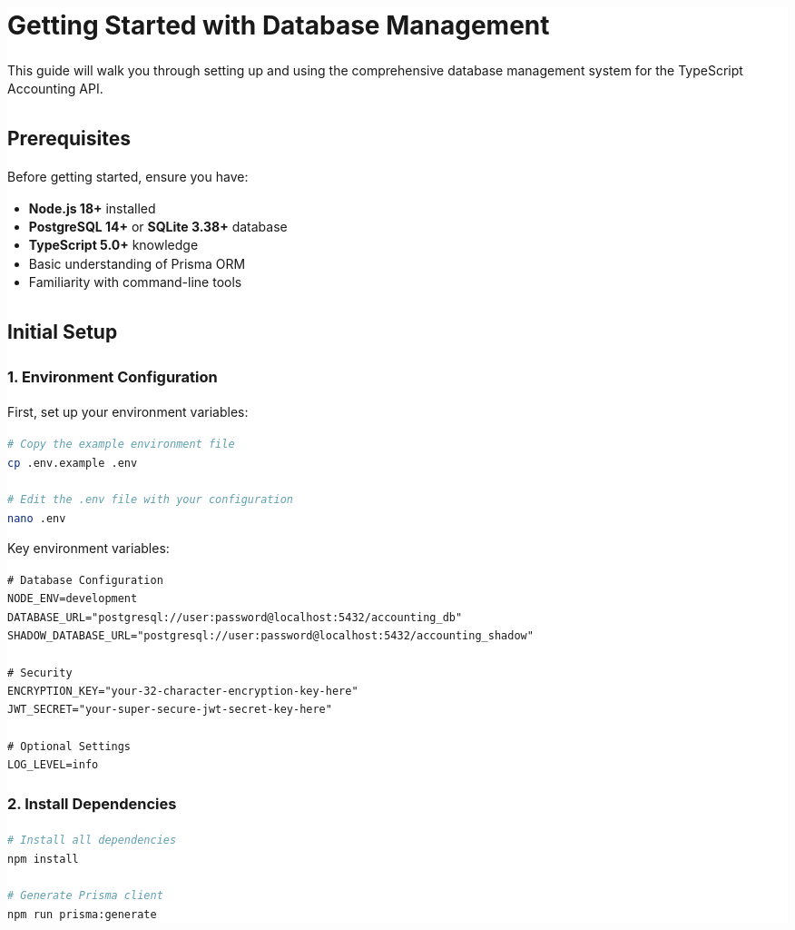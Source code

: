 # Getting Started with Database Management

This guide will walk you through setting up and using the comprehensive database management system for the TypeScript Accounting API.

## Prerequisites

Before getting started, ensure you have:

- **Node.js 18+** installed
- **PostgreSQL 14+** or **SQLite 3.38+** database
- **TypeScript 5.0+** knowledge
- Basic understanding of Prisma ORM
- Familiarity with command-line tools

## Initial Setup

### 1. Environment Configuration

First, set up your environment variables:

```bash
# Copy the example environment file
cp .env.example .env

# Edit the .env file with your configuration
nano .env
```

Key environment variables:

```env
# Database Configuration
NODE_ENV=development
DATABASE_URL="postgresql://user:password@localhost:5432/accounting_db"
SHADOW_DATABASE_URL="postgresql://user:password@localhost:5432/accounting_shadow"

# Security
ENCRYPTION_KEY="your-32-character-encryption-key-here"
JWT_SECRET="your-super-secure-jwt-secret-key-here"

# Optional Settings
LOG_LEVEL=info
```

### 2. Install Dependencies

```bash
# Install all dependencies
npm install

# Generate Prisma client
npm run prisma:generate
```
